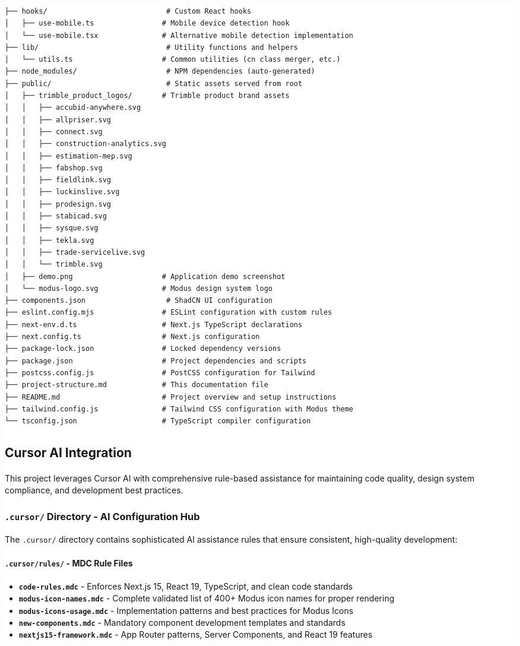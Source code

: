 ```
├── hooks/                            # Custom React hooks
│   ├── use-mobile.ts                # Mobile device detection hook
│   └── use-mobile.tsx               # Alternative mobile detection implementation
├── lib/                              # Utility functions and helpers
│   └── utils.ts                     # Common utilities (cn class merger, etc.)
├── node_modules/                     # NPM dependencies (auto-generated)
├── public/                           # Static assets served from root
│   ├── trimble_product_logos/       # Trimble product brand assets
│   │   ├── accubid-anywhere.svg
│   │   ├── allpriser.svg
│   │   ├── connect.svg
│   │   ├── construction-analytics.svg
│   │   ├── estimation-mep.svg
│   │   ├── fabshop.svg
│   │   ├── fieldlink.svg
│   │   ├── luckinslive.svg
│   │   ├── prodesign.svg
│   │   ├── stabicad.svg
│   │   ├── sysque.svg
│   │   ├── tekla.svg
│   │   ├── trade-servicelive.svg
│   │   └── trimble.svg
│   ├── demo.png                     # Application demo screenshot
│   └── modus-logo.svg               # Modus design system logo
├── components.json                   # ShadCN UI configuration
├── eslint.config.mjs                # ESLint configuration with custom rules
├── next-env.d.ts                    # Next.js TypeScript declarations
├── next.config.ts                   # Next.js configuration
├── package-lock.json                # Locked dependency versions
├── package.json                     # Project dependencies and scripts
├── postcss.config.js                # PostCSS configuration for Tailwind
├── project-structure.md             # This documentation file
├── README.md                        # Project overview and setup instructions
├── tailwind.config.js               # Tailwind CSS configuration with Modus theme
└── tsconfig.json                    # TypeScript compiler configuration
```

## Cursor AI Integration

This project leverages Cursor AI with comprehensive rule-based assistance for maintaining code quality, design system compliance, and development best practices.

### `.cursor/` Directory - AI Configuration Hub

The `.cursor/` directory contains sophisticated AI assistance rules that ensure consistent, high-quality development:

#### **`.cursor/rules/`** - MDC Rule Files

- **`code-rules.mdc`** - Enforces Next.js 15, React 19, TypeScript, and clean code standards
- **`modus-icon-names.mdc`** - Complete validated list of 400+ Modus icon names for proper rendering
- **`modus-icons-usage.mdc`** - Implementation patterns and best practices for Modus Icons
- **`new-components.mdc`** - Mandatory component development templates and standards
- **`nextjs15-framework.mdc`** - App Router patterns, Server Components, and React 19 features
